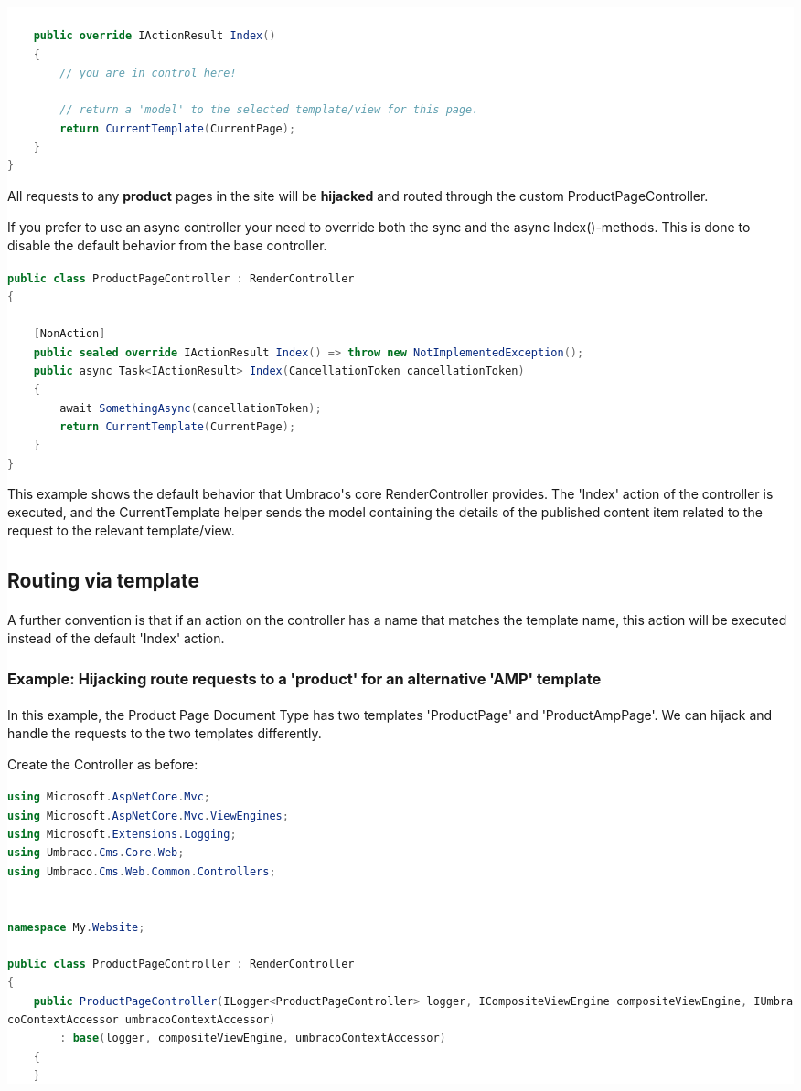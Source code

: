 ```csharp

    public override IActionResult Index()
    {
        // you are in control here!

        // return a 'model' to the selected template/view for this page.
        return CurrentTemplate(CurrentPage);
    }
}
```

All requests to any **product** pages in the site will be **hijacked** and routed through the custom ProductPageController.

If you prefer to use an async controller your need to override both the sync and the async Index()-methods. This is done to disable the default behavior from the base controller.

```csharp
public class ProductPageController : RenderController
{

    [NonAction]
    public sealed override IActionResult Index() => throw new NotImplementedException();
    public async Task<IActionResult> Index(CancellationToken cancellationToken)
    {
        await SomethingAsync(cancellationToken);
        return CurrentTemplate(CurrentPage);
    }
}
```

This example shows the default behavior that Umbraco's core RenderController provides. The 'Index' action of the controller is executed, and the CurrentTemplate helper sends the model containing the details of the published content item related to the request to the relevant template/view.

## Routing via template

A further convention is that if an action on the controller has a name that matches the template name, this action will be executed instead of the default 'Index' action.

### Example: Hijacking route requests to a 'product' for an alternative 'AMP' template

In this example, the Product Page Document Type has two templates 'ProductPage' and 'ProductAmpPage'. We can hijack and handle the requests to the two templates differently.

Create the Controller as before:

```csharp
using Microsoft.AspNetCore.Mvc;
using Microsoft.AspNetCore.Mvc.ViewEngines;
using Microsoft.Extensions.Logging;
using Umbraco.Cms.Core.Web;
using Umbraco.Cms.Web.Common.Controllers;


namespace My.Website;

public class ProductPageController : RenderController
{
    public ProductPageController(ILogger<ProductPageController> logger, ICompositeViewEngine compositeViewEngine, IUmbracoContextAccessor umbracoContextAccessor)
        : base(logger, compositeViewEngine, umbracoContextAccessor)
    {
    }

```